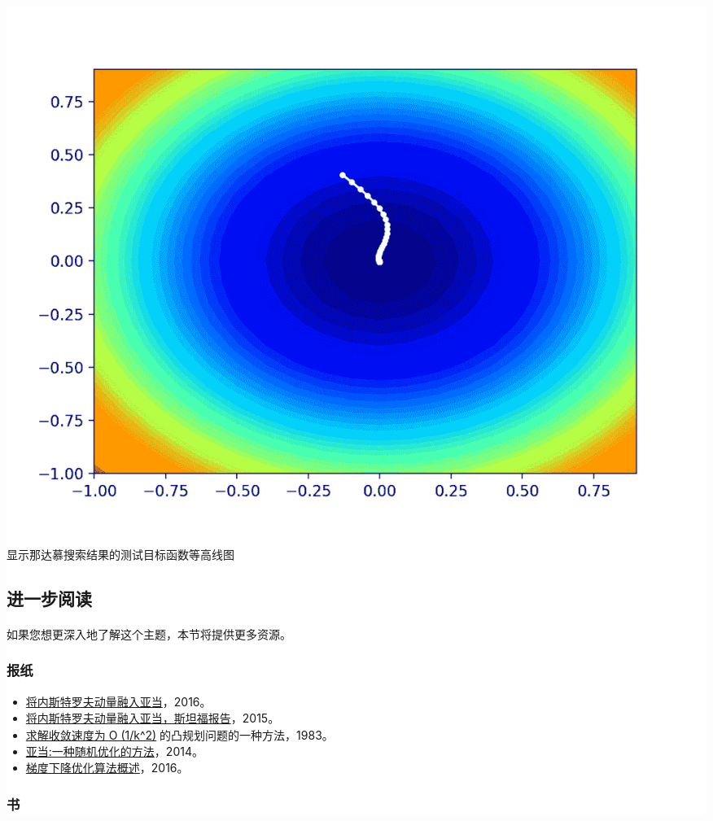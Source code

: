 ![Contour Plot of the Test Objective Function With Nadam Search Results Shown](img/b95deed909ba099aa1417d030f453dd9.png)

显示那达慕搜索结果的测试目标函数等高线图

## 进一步阅读

如果您想更深入地了解这个主题，本节将提供更多资源。

### 报纸

*   [将内斯特罗夫动量融入亚当](https://openreview.net/forum?id=OM0jvwB8jIp57ZJjtNEZ)，2016。
*   [将内斯特罗夫动量融入亚当，斯坦福报告](http://cs229.stanford.edu/proj2015/054_report.pdf)，2015。
*   [求解收敛速度为 O (1/k^2)](http://mpawankumar.info/teaching/cdt-big-data/nesterov83.pdf) 的凸规划问题的一种方法，1983。
*   [亚当:一种随机优化的方法](https://arxiv.org/abs/1412.6980)，2014。
*   [梯度下降优化算法概述](https://arxiv.org/abs/1609.04747)，2016。

### 书
